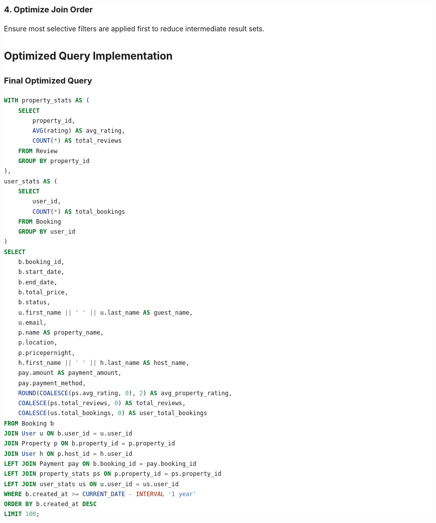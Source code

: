### 4. Optimize Join Order
Ensure most selective filters are applied first to reduce intermediate result sets.

## Optimized Query Implementation

### Final Optimized Query
```sql
WITH property_stats AS (
    SELECT 
        property_id,
        AVG(rating) AS avg_rating,
        COUNT(*) AS total_reviews
    FROM Review
    GROUP BY property_id
),
user_stats AS (
    SELECT 
        user_id,
        COUNT(*) AS total_bookings
    FROM Booking
    GROUP BY user_id
)
SELECT 
    b.booking_id,
    b.start_date,
    b.end_date,
    b.total_price,
    b.status,
    u.first_name || ' ' || u.last_name AS guest_name,
    u.email,
    p.name AS property_name,
    p.location,
    p.pricepernight,
    h.first_name || ' ' || h.last_name AS host_name,
    pay.amount AS payment_amount,
    pay.payment_method,
    ROUND(COALESCE(ps.avg_rating, 0), 2) AS avg_property_rating,
    COALESCE(ps.total_reviews, 0) AS total_reviews,
    COALESCE(us.total_bookings, 0) AS user_total_bookings
FROM Booking b
JOIN User u ON b.user_id = u.user_id
JOIN Property p ON b.property_id = p.property_id
JOIN User h ON p.host_id = h.user_id
LEFT JOIN Payment pay ON b.booking_id = pay.booking_id
LEFT JOIN property_stats ps ON p.property_id = ps.property_id
LEFT JOIN user_stats us ON u.user_id = us.user_id
WHERE b.created_at >= CURRENT_DATE - INTERVAL '1 year'
ORDER BY b.created_at DESC
LIMIT 100;
```
